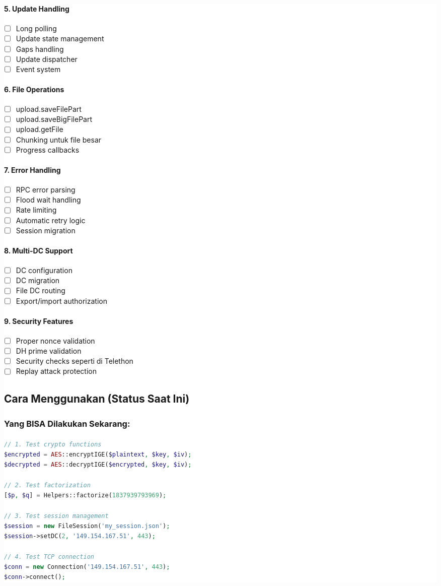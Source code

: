 #### 5. Update Handling
- [ ] Long polling
- [ ] Update state management
- [ ] Gaps handling
- [ ] Update dispatcher
- [ ] Event system

#### 6. File Operations
- [ ] upload.saveFilePart
- [ ] upload.saveBigFilePart
- [ ] upload.getFile
- [ ] Chunking untuk file besar
- [ ] Progress callbacks

#### 7. Error Handling
- [ ] RPC error parsing
- [ ] Flood wait handling
- [ ] Rate limiting
- [ ] Automatic retry logic
- [ ] Session migration

#### 8. Multi-DC Support
- [ ] DC configuration
- [ ] DC migration
- [ ] File DC routing
- [ ] Export/import authorization

#### 9. Security Features
- [ ] Proper nonce validation
- [ ] DH prime validation
- [ ] Security checks seperti di Telethon
- [ ] Replay attack protection

## Cara Menggunakan (Status Saat Ini)

### Yang BISA Dilakukan Sekarang:
```php
// 1. Test crypto functions
$encrypted = AES::encryptIGE($plaintext, $key, $iv);
$decrypted = AES::decryptIGE($encrypted, $key, $iv);

// 2. Test factorization
[$p, $q] = Helpers::factorize(1837939793969);

// 3. Test session management
$session = new FileSession('my_session.json');
$session->setDC(2, '149.154.167.51', 443);

// 4. Test TCP connection
$conn = new Connection('149.154.167.51', 443);
$conn->connect();
```
